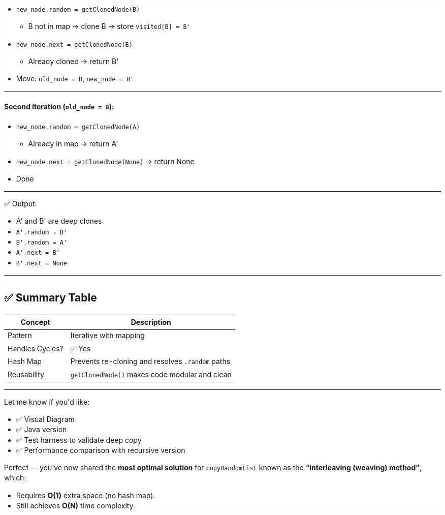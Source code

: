 * `new_node.random = getClonedNode(B)`

  * B not in map → clone B → store `visited[B] = B'`
* `new_node.next = getClonedNode(B)`

  * Already cloned → return B'
* Move: `old_node = B`, `new_node = B'`

---

#### Second iteration (`old_node = B`):

* `new_node.random = getClonedNode(A)`

  * Already in map → return A'
* `new_node.next = getClonedNode(None)` → return None
* Done

---

✅ Output:

* A' and B' are deep clones
* `A'.random = B'`
* `B'.random = A'`
* `A'.next = B'`
* `B'.next = None`

---

## ✅ Summary Table

| Concept         | Description                                      |
| --------------- | ------------------------------------------------ |
| Pattern         | Iterative with mapping                           |
| Handles Cycles? | ✅ Yes                                            |
| Hash Map        | Prevents re-cloning and resolves `.random` paths |
| Reusability     | `getClonedNode()` makes code modular and clean   |

---

Let me know if you'd like:

* ✅ Visual Diagram
* ✅ Java version
* ✅ Test harness to validate deep copy
* ✅ Performance comparison with recursive version



Perfect — you've now shared the **most optimal solution** for `copyRandomList` known as the **“interleaving (weaving) method”**, which:

* Requires **O(1)** extra space (no hash map).
* Still achieves **O(N)** time complexity.
